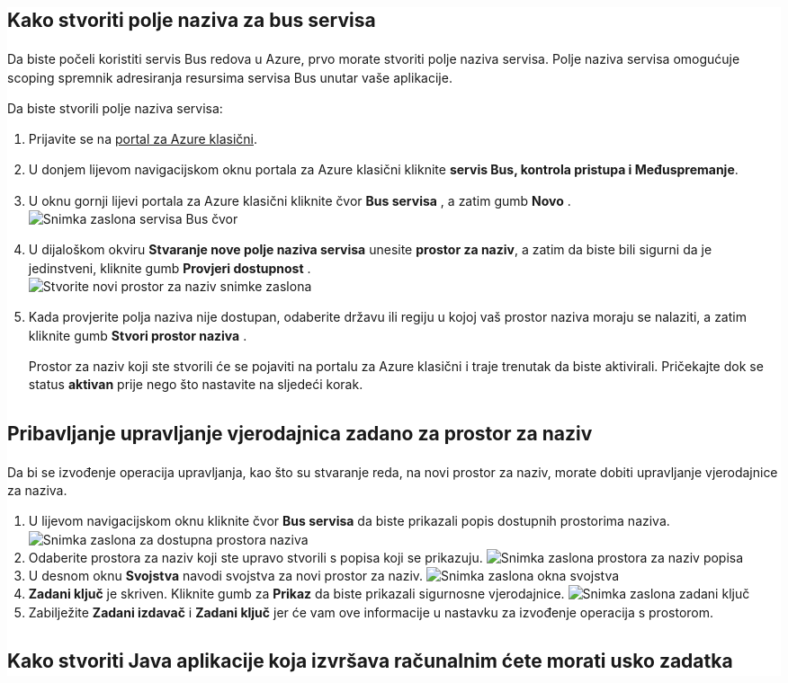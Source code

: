 ## <a name="how-to-create-a-service-bus-namespace"></a>Kako stvoriti polje naziva za bus servisa

Da biste počeli koristiti servis Bus redova u Azure, prvo morate stvoriti polje naziva servisa. Polje naziva servisa omogućuje scoping spremnik adresiranja resursima servisa Bus unutar vaše aplikacije.

Da biste stvorili polje naziva servisa:

1.  Prijavite se na [portal za Azure klasični](https://manage.windowsazure.com).
2.  U donjem lijevom navigacijskom oknu portala za Azure klasični kliknite **servis Bus, kontrola pristupa i Međuspremanje**.
3.  U oknu gornji lijevi portala za Azure klasični kliknite čvor **Bus servisa** , a zatim gumb **Novo** .  
    ![Snimka zaslona servisa Bus čvor][svc_bus_node]
4.  U dijaloškom okviru **Stvaranje nove polje naziva servisa** unesite **prostor za naziv**, a zatim da biste bili sigurni da je jedinstveni, kliknite gumb **Provjeri dostupnost** .  
    ![Stvorite novi prostor za naziv snimke zaslona][create_namespace]
5.  Kada provjerite polja naziva nije dostupan, odaberite državu ili regiju u kojoj vaš prostor naziva moraju se nalaziti, a zatim kliknite gumb **Stvori prostor naziva** .  

    Prostor za naziv koji ste stvorili će se pojaviti na portalu za Azure klasični i traje trenutak da biste aktivirali. Pričekajte dok se status **aktivan** prije nego što nastavite na sljedeći korak.

## <a name="obtain-the-default-management-credentials-for-the-namespace"></a>Pribavljanje upravljanje vjerodajnica zadano za prostor za naziv

Da bi se izvođenje operacija upravljanja, kao što su stvaranje reda, na novi prostor za naziv, morate dobiti upravljanje vjerodajnice za naziva.

1.  U lijevom navigacijskom oknu kliknite čvor **Bus servisa** da biste prikazali popis dostupnih prostorima naziva.
    ![Snimka zaslona za dostupna prostora naziva][avail_namespaces]
2.  Odaberite prostora za naziv koji ste upravo stvorili s popisa koji se prikazuju.
    ![Snimka zaslona prostora za naziv popisa][namespace_list]
3.  U desnom oknu **Svojstva** navodi svojstva za novi prostor za naziv.
    ![Snimka zaslona okna svojstva][properties_pane]
4.  **Zadani ključ** je skriven. Kliknite gumb za **Prikaz** da biste prikazali sigurnosne vjerodajnice.
    ![Snimka zaslona zadani ključ][default_key]
5.  Zabilježite **Zadani izdavač** i **Zadani ključ** jer će vam ove informacije u nastavku za izvođenje operacija s prostorom.

## <a name="how-to-create-a-java-application-that-performs-a-compute-intensive-task"></a>Kako stvoriti Java aplikacije koja izvršava računalnim ćete morati usko zadatka


[solver_output]: ./media/virtual-machines-windows-classic-java-run-compute-intensive-task/WA_JavaTSPSolver.png
[client_output]: ./media/virtual-machines-windows-classic-java-run-compute-intensive-task/WA_JavaTSPClient.png
[svc_bus_node]: ./media/virtual-machines-windows-classic-java-run-compute-intensive-task/SvcBusQueues_02_SvcBusNode.jpg
[create_namespace]: ./media/virtual-machines-windows-classic-java-run-compute-intensive-task/SvcBusQueues_03_CreateNewSvcNamespace.jpg
[avail_namespaces]: ./media/virtual-machines-windows-classic-java-run-compute-intensive-task/SvcBusQueues_04_SvcBusNode_AvailNamespaces.jpg
[namespace_list]: ./media/virtual-machines-windows-classic-java-run-compute-intensive-task/SvcBusQueues_05_NamespaceList.jpg
[properties_pane]: ./media/virtual-machines-windows-classic-java-run-compute-intensive-task/SvcBusQueues_06_PropertiesPane.jpg
[default_key]: ./media/virtual-machines-windows-classic-java-run-compute-intensive-task/SvcBusQueues_07_DefaultKey.jpg
[add_ca_cert]: ../java-add-certificate-ca-store.md